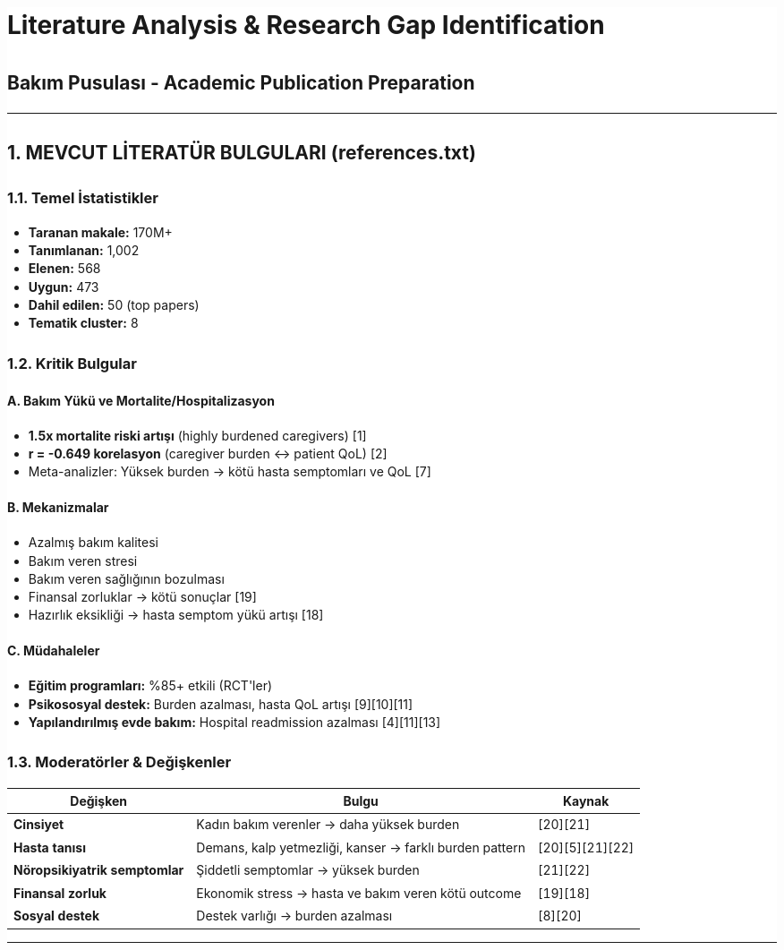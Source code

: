 # Literature Analysis & Research Gap Identification
## Bakım Pusulası - Academic Publication Preparation

---

## 1. MEVCUT LİTERATÜR BULGULARI (references.txt)

### 1.1. Temel İstatistikler
- **Taranan makale:** 170M+
- **Tanımlanan:** 1,002
- **Elenen:** 568
- **Uygun:** 473
- **Dahil edilen:** 50 (top papers)
- **Tematik cluster:** 8

### 1.2. Kritik Bulgular

#### A. Bakım Yükü ve Mortalite/Hospitalizasyon
- **1.5x mortalite riski artışı** (highly burdened caregivers) [1]
- **r = -0.649 korelasyon** (caregiver burden ↔ patient QoL) [2]
- Meta-analizler: Yüksek burden → kötü hasta semptomları ve QoL [7]

#### B. Mekanizmalar
- Azalmış bakım kalitesi
- Bakım veren stresi
- Bakım veren sağlığının bozulması
- Finansal zorluklar → kötü sonuçlar [19]
- Hazırlık eksikliği → hasta semptom yükü artışı [18]

#### C. Müdahaleler
- **Eğitim programları:** %85+ etkili (RCT'ler)
- **Psikososyal destek:** Burden azalması, hasta QoL artışı [9][10][11]
- **Yapılandırılmış evde bakım:** Hospital readmission azalması [4][11][13]

### 1.3. Moderatörler & Değişkenler
| Değişken | Bulgu | Kaynak |
|----------|-------|--------|
| **Cinsiyet** | Kadın bakım verenler → daha yüksek burden | [20][21] |
| **Hasta tanısı** | Demans, kalp yetmezliği, kanser → farklı burden pattern | [20][5][21][22] |
| **Nöropsikiyatrik semptomlar** | Şiddetli semptomlar → yüksek burden | [21][22] |
| **Finansal zorluk** | Ekonomik stress → hasta ve bakım veren kötü outcome | [19][18] |
| **Sosyal destek** | Destek varlığı → burden azalması | [8][20] |

---
